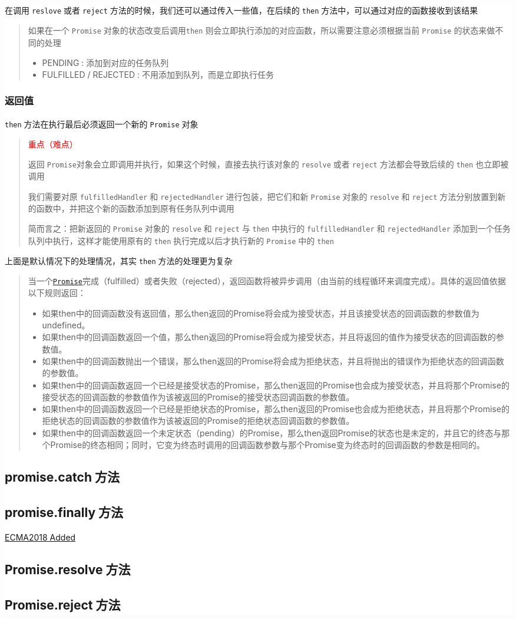 在调用 `reslove` 或者 `reject` 方法的时候，我们还可以通过传入一些值，在后续的 `then` 方法中，可以通过对应的函数接收到该结果

> 如果在一个 `Promise` 对象的状态改变后调用`then` 则会立即执行添加的对应函数，所以需要注意必须根据当前 `Promise` 的状态来做不同的处理
>
> - PENDING : 添加到对应的任务队列
> - FULFILLED / REJECTED : 不用添加到队列，而是立即执行任务

### 返回值

`then` 方法在执行最后必须返回一个新的 `Promise` 对象

> <span style="color:red">重点（难点）</span>
>
> 返回 `Promise`对象会立即调用并执行，如果这个时候，直接去执行该对象的 `resolve` 或者 `reject` 方法都会导致后续的 `then` 也立即被调用
>
> 我们需要对原 `fulfilledHandler` 和 `rejectedHandler` 进行包装，把它们和新 `Promise` 对象的 `resolve` 和 `reject` 方法分别放置到新的函数中，并把这个新的函数添加到原有任务队列中调用
>
> 简而言之：把新返回的 `Promise` 对象的 `resolve` 和 `reject` 与 `then` 中执行的 `fulfilledHandler` 和 `rejectedHandler` 添加到一个任务队列中执行，这样才能使用原有的 `then` 执行完成以后才执行新的 `Promise` 中的 `then`

上面是默认情况下的处理情况，其实 `then` 方法的处理更为复杂

> 当一个[`Promise`](https://developer.mozilla.org/zh-CN/docs/Web/JavaScript/Reference/Global_Objects/Promise)完成（fulfilled）或者失败（rejected），返回函数将被异步调用（由当前的线程循环来调度完成）。具体的返回值依据以下规则返回：
>
> - 如果then中的回调函数没有返回值，那么then返回的Promise将会成为接受状态，并且该接受状态的回调函数的参数值为 undefined。
> - 如果then中的回调函数返回一个值，那么then返回的Promise将会成为接受状态，并且将返回的值作为接受状态的回调函数的参数值。
> - 如果then中的回调函数抛出一个错误，那么then返回的Promise将会成为拒绝状态，并且将抛出的错误作为拒绝状态的回调函数的参数值。
> - 如果then中的回调函数返回一个已经是接受状态的Promise，那么then返回的Promise也会成为接受状态，并且将那个Promise的接受状态的回调函数的参数值作为该被返回的Promise的接受状态回调函数的参数值。
> - 如果then中的回调函数返回一个已经是拒绝状态的Promise，那么then返回的Promise也会成为拒绝状态，并且将那个Promise的拒绝状态的回调函数的参数值作为该被返回的Promise的拒绝状态回调函数的参数值。
> - 如果then中的回调函数返回一个未定状态（pending）的Promise，那么then返回Promise的状态也是未定的，并且它的终态与那个Promise的终态相同；同时，它变为终态时调用的回调函数参数与那个Promise变为终态时的回调函数的参数是相同的。



## promise.catch 方法





## promise.finally 方法

<u>ECMA2018 Added</u>



## Promise.resolve 方法





## Promise.reject 方法

